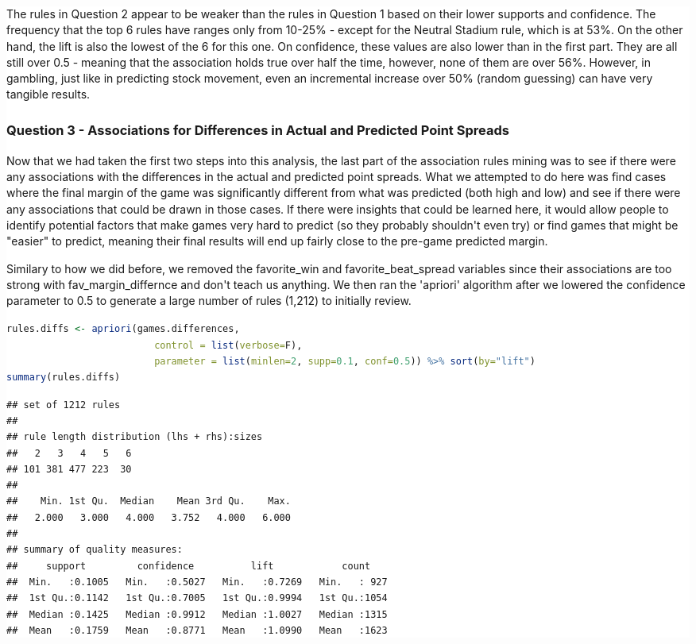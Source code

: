 The rules in Question 2 appear to be weaker than the rules in Question 1 based on their lower supports and confidence. The frequency that the top 6 rules have ranges only from 10-25% - except for the Neutral Stadium rule, which is at 53%. On the other hand, the lift is also the lowest of the 6 for this one. On confidence, these values are also lower than in the first part. They are all still over 0.5 - meaning that the association holds true over half the time, however, none of them are over 56%. However, in gambling, just like in predicting stock movement, even an incremental increase over 50% (random guessing) can have very tangible results.

### Question 3 - Associations for Differences in Actual and Predicted Point Spreads

Now that we had taken the first two steps into this analysis, the last part of the association rules mining was to see if there were any associations with the differences in the actual and predicted point spreads. What we attempted to do here was find cases where the final margin of the game was significantly different from what was predicted (both high and low) and see if there were any associations that could be drawn in those cases. If there were insights that could be learned here, it would allow people to identify potential factors that make games very hard to predict (so they probably shouldn't even try) or find games that might be "easier" to predict, meaning their final results will end up fairly close to the pre-game predicted margin.

Similary to how we did before, we removed the favorite\_win and favorite\_beat\_spread variables since their associations are too strong with fav\_margin\_differnce and don't teach us anything. We then ran the 'apriori' algorithm after we lowered the confidence parameter to 0.5 to generate a large number of rules (1,212) to initially review.

``` r
rules.diffs <- apriori(games.differences,
                          control = list(verbose=F),
                          parameter = list(minlen=2, supp=0.1, conf=0.5)) %>% sort(by="lift")
summary(rules.diffs)
```

    ## set of 1212 rules
    ## 
    ## rule length distribution (lhs + rhs):sizes
    ##   2   3   4   5   6 
    ## 101 381 477 223  30 
    ## 
    ##    Min. 1st Qu.  Median    Mean 3rd Qu.    Max. 
    ##   2.000   3.000   4.000   3.752   4.000   6.000 
    ## 
    ## summary of quality measures:
    ##     support         confidence          lift            count     
    ##  Min.   :0.1005   Min.   :0.5027   Min.   :0.7269   Min.   : 927  
    ##  1st Qu.:0.1142   1st Qu.:0.7005   1st Qu.:0.9994   1st Qu.:1054  
    ##  Median :0.1425   Median :0.9912   Median :1.0027   Median :1315  
    ##  Mean   :0.1759   Mean   :0.8771   Mean   :1.0990   Mean   :1623  